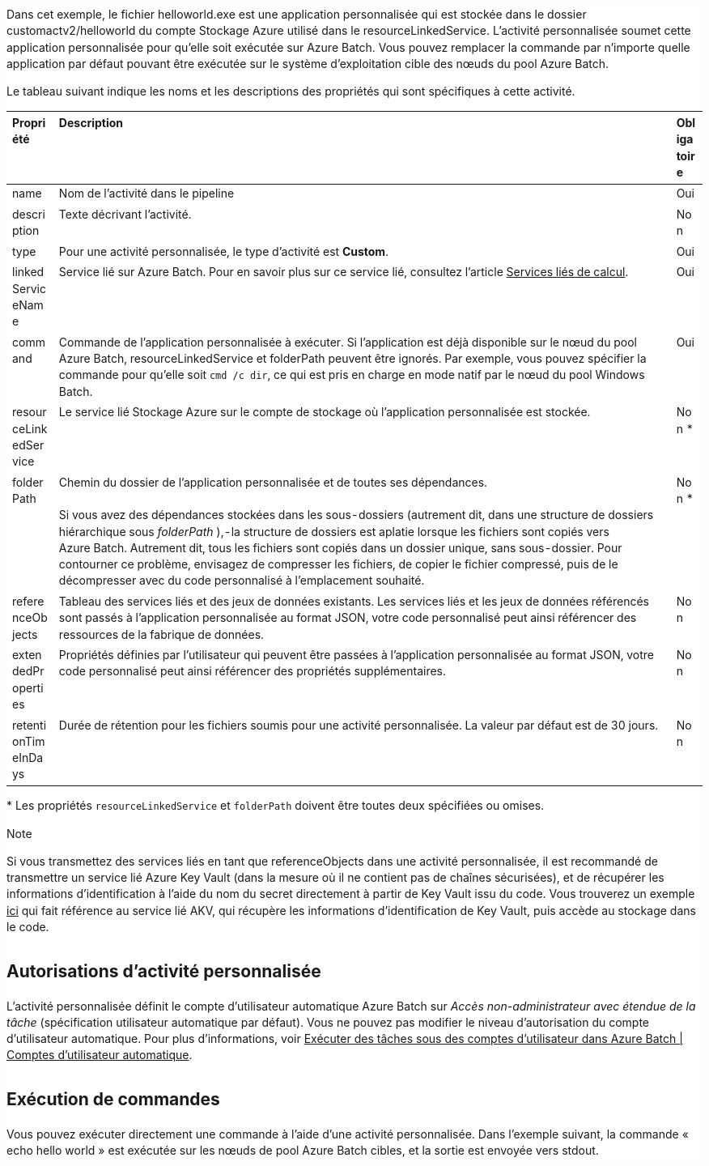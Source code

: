 Dans cet exemple, le fichier helloworld.exe est une application personnalisée qui est stockée dans le dossier customactv2/helloworld du compte Stockage Azure utilisé dans le resourceLinkedService. L’activité personnalisée soumet cette application personnalisée pour qu’elle soit exécutée sur Azure Batch. Vous pouvez remplacer la commande par n’importe quelle application par défaut pouvant être exécutée sur le système d’exploitation cible des nœuds du pool Azure Batch.

Le tableau suivant indique les noms et les descriptions des propriétés qui sont spécifiques à cette activité.

| Propriété              | Description                              | Obligatoire |
| :-------------------- | :--------------------------------------- | :------- |
| name                  | Nom de l’activité dans le pipeline     | Oui      |
| description           | Texte décrivant l’activité.  | Non       |
| type                  | Pour une activité personnalisée, le type d’activité est **Custom**. | Oui      |
| linkedServiceName     | Service lié sur Azure Batch. Pour en savoir plus sur ce service lié, consultez l’article [Services liés de calcul](compute-linked-services.md).  | Oui      |
| command               | Commande de l’application personnalisée à exécuter. Si l’application est déjà disponible sur le nœud du pool Azure Batch, resourceLinkedService et folderPath peuvent être ignorés. Par exemple, vous pouvez spécifier la commande pour qu’elle soit `cmd /c dir`, ce qui est pris en charge en mode natif par le nœud du pool Windows Batch. | Oui      |
| resourceLinkedService | Le service lié Stockage Azure sur le compte de stockage où l’application personnalisée est stockée. | Non &#42;       |
| folderPath            | Chemin du dossier de l’application personnalisée et de toutes ses dépendances.<br/><br/>Si vous avez des dépendances stockées dans les sous-dossiers (autrement dit, dans une structure de dossiers hiérarchique sous *folderPath* ),-la structure de dossiers est aplatie lorsque les fichiers sont copiés vers Azure Batch. Autrement dit, tous les fichiers sont copiés dans un dossier unique, sans sous-dossier. Pour contourner ce problème, envisagez de compresser les fichiers, de copier le fichier compressé, puis de le décompresser avec du code personnalisé à l’emplacement souhaité. | Non &#42;       |
| referenceObjects      | Tableau des services liés et des jeux de données existants. Les services liés et les jeux de données référencés sont passés à l’application personnalisée au format JSON, votre code personnalisé peut ainsi référencer des ressources de la fabrique de données. | Non       |
| extendedProperties    | Propriétés définies par l’utilisateur qui peuvent être passées à l’application personnalisée au format JSON, votre code personnalisé peut ainsi référencer des propriétés supplémentaires. | Non       |
| retentionTimeInDays | Durée de rétention pour les fichiers soumis pour une activité personnalisée. La valeur par défaut est de 30 jours. | Non |

&#42; Les propriétés `resourceLinkedService` et `folderPath` doivent être toutes deux spécifiées ou omises.

> [!NOTE]
> Si vous transmettez des services liés en tant que referenceObjects dans une activité personnalisée, il est recommandé de transmettre un service lié Azure Key Vault (dans la mesure où il ne contient pas de chaînes sécurisées), et de récupérer les informations d’identification à l’aide du nom du secret directement à partir de Key Vault issu du code. Vous trouverez un exemple [ici](https://github.com/nabhishek/customactivity_sample/tree/linkedservice) qui fait référence au service lié AKV, qui récupère les informations d’identification de Key Vault, puis accède au stockage dans le code.

## <a name="custom-activity-permissions"></a>Autorisations d’activité personnalisée

L’activité personnalisée définit le compte d’utilisateur automatique Azure Batch sur *Accès non-administrateur avec étendue de la tâche* (spécification utilisateur automatique par défaut). Vous ne pouvez pas modifier le niveau d’autorisation du compte d’utilisateur automatique. Pour plus d’informations, voir [Exécuter des tâches sous des comptes d’utilisateur dans Azure Batch | Comptes d’utilisateur automatique](../batch/batch-user-accounts.md#auto-user-accounts).

## <a name="executing-commands"></a>Exécution de commandes

Vous pouvez exécuter directement une commande à l’aide d’une activité personnalisée. Dans l’exemple suivant, la commande « echo hello world » est exécutée sur les nœuds de pool Azure Batch cibles, et la sortie est envoyée vers stdout.
